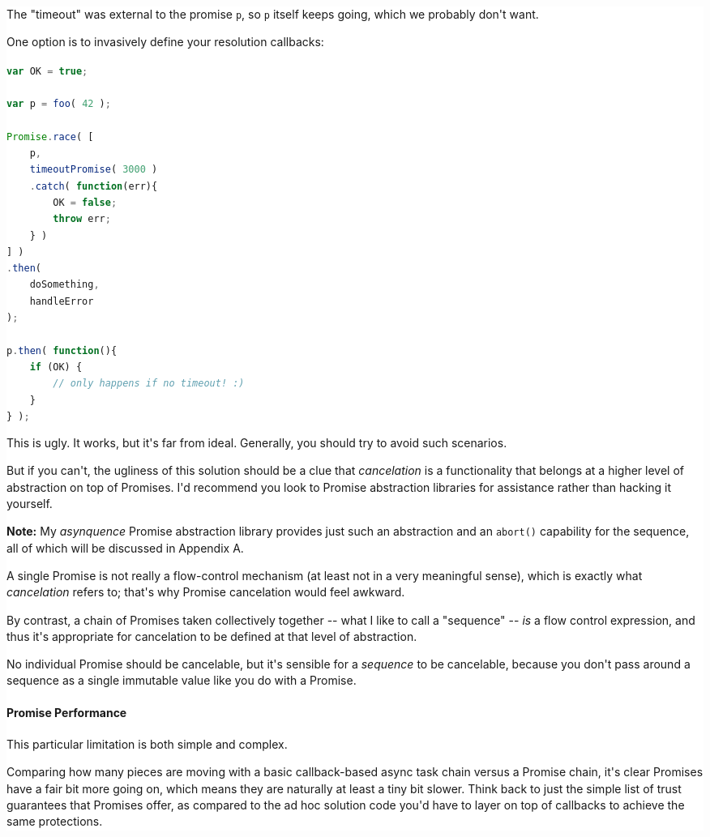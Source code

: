 The "timeout" was external to the promise `p`, so `p` itself keeps going, which we probably don't want.

One option is to invasively define your resolution callbacks:

```javascript
var OK = true;

var p = foo( 42 );

Promise.race( [
    p,
    timeoutPromise( 3000 )
    .catch( function(err){
        OK = false;
        throw err;
    } )
] )
.then(
    doSomething,
    handleError
);

p.then( function(){
    if (OK) {
        // only happens if no timeout! :)
    }
} );
```

This is ugly. It works, but it's far from ideal. Generally, you should try to avoid such scenarios.

But if you can't, the ugliness of this solution should be a clue that _cancelation_ is a functionality that belongs at a higher level of abstraction on top of Promises. I'd recommend you look to Promise abstraction libraries for assistance rather than hacking it yourself.

**Note:** My _asynquence_ Promise abstraction library provides just such an abstraction and an `abort()` capability for the sequence, all of which will be discussed in Appendix A.

A single Promise is not really a flow-control mechanism \(at least not in a very meaningful sense\), which is exactly what _cancelation_ refers to; that's why Promise cancelation would feel awkward.

By contrast, a chain of Promises taken collectively together -- what I like to call a "sequence" -- _is_ a flow control expression, and thus it's appropriate for cancelation to be defined at that level of abstraction.

No individual Promise should be cancelable, but it's sensible for a _sequence_ to be cancelable, because you don't pass around a sequence as a single immutable value like you do with a Promise.

#### Promise Performance

This particular limitation is both simple and complex.

Comparing how many pieces are moving with a basic callback-based async task chain versus a Promise chain, it's clear Promises have a fair bit more going on, which means they are naturally at least a tiny bit slower. Think back to just the simple list of trust guarantees that Promises offer, as compared to the ad hoc solution code you'd have to layer on top of callbacks to achieve the same protections.
